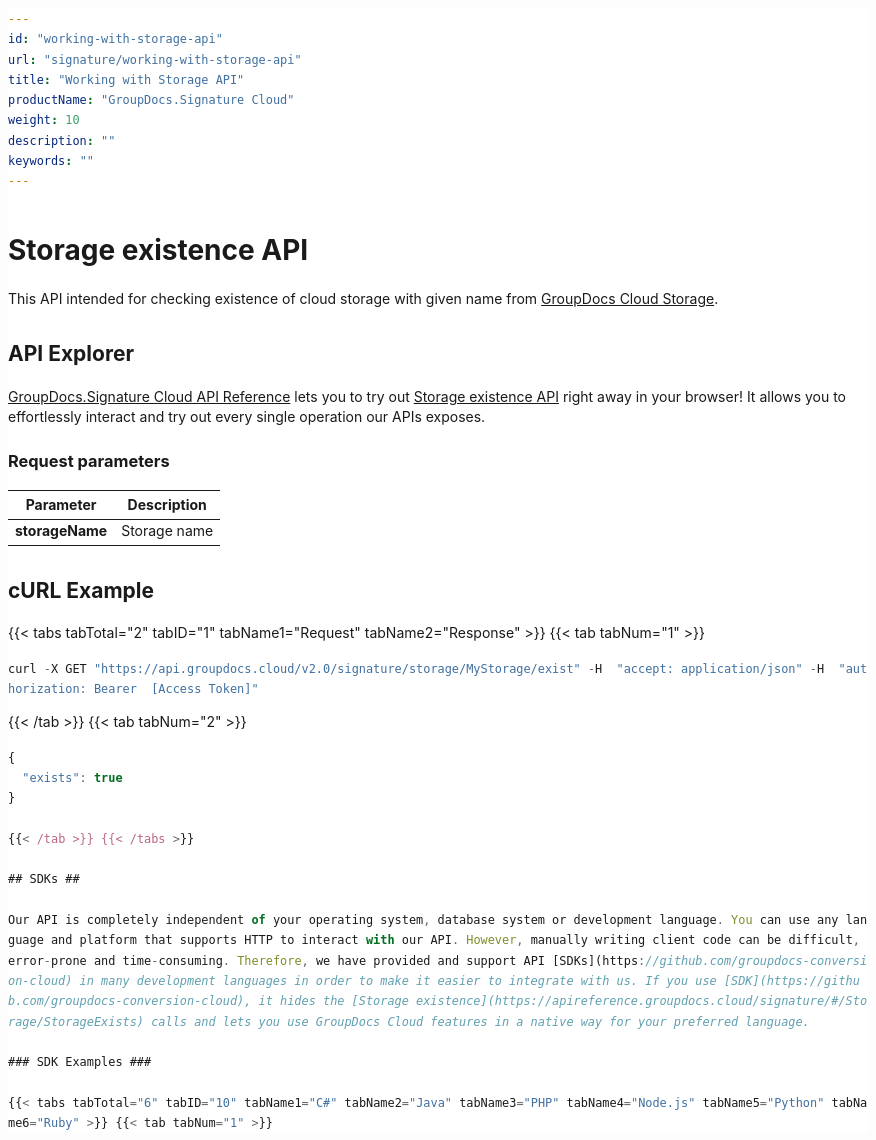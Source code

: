 ```yaml
---
id: "working-with-storage-api"
url: "signature/working-with-storage-api"
title: "Working with Storage API"
productName: "GroupDocs.Signature Cloud"
weight: 10
description: ""
keywords: ""
---
```


# Storage existence API #

This API intended for checking existence of cloud storage with given name from [GroupDocs Cloud Storage](https://dashboard.groupdocs.cloud).

## API Explorer ##

[GroupDocs.Signature Cloud API Reference](https://apireference.groupdocs.cloud/signature/#/) lets you to try out [Storage existence API](https://apireference.groupdocs.cloud/signature/#/Storage/StorageExists) right away in your browser! It allows you to effortlessly interact and try out every single operation our APIs exposes.

### Request parameters ###

|Parameter|Description
|---|---
|**storageName**|Storage name

## cURL Example ##

{{< tabs tabTotal="2" tabID="1" tabName1="Request" tabName2="Response" >}} {{< tab tabNum="1" >}}

```javascript
curl -X GET "https://api.groupdocs.cloud/v2.0/signature/storage/MyStorage/exist" -H  "accept: application/json" -H  "authorization: Bearer  [Access Token]"

```

{{< /tab >}} {{< tab tabNum="2" >}}

```javascript
{
  "exists": true
}

{{< /tab >}} {{< /tabs >}}

## SDKs ##

Our API is completely independent of your operating system, database system or development language. You can use any language and platform that supports HTTP to interact with our API. However, manually writing client code can be difficult, error-prone and time-consuming. Therefore, we have provided and support API [SDKs](https://github.com/groupdocs-conversion-cloud) in many development languages in order to make it easier to integrate with us. If you use [SDK](https://github.com/groupdocs-conversion-cloud), it hides the [Storage existence](https://apireference.groupdocs.cloud/signature/#/Storage/StorageExists) calls and lets you use GroupDocs Cloud features in a native way for your preferred language.

### SDK Examples ###

{{< tabs tabTotal="6" tabID="10" tabName1="C#" tabName2="Java" tabName3="PHP" tabName4="Node.js" tabName5="Python" tabName6="Ruby" >}} {{< tab tabNum="1" >}}
```